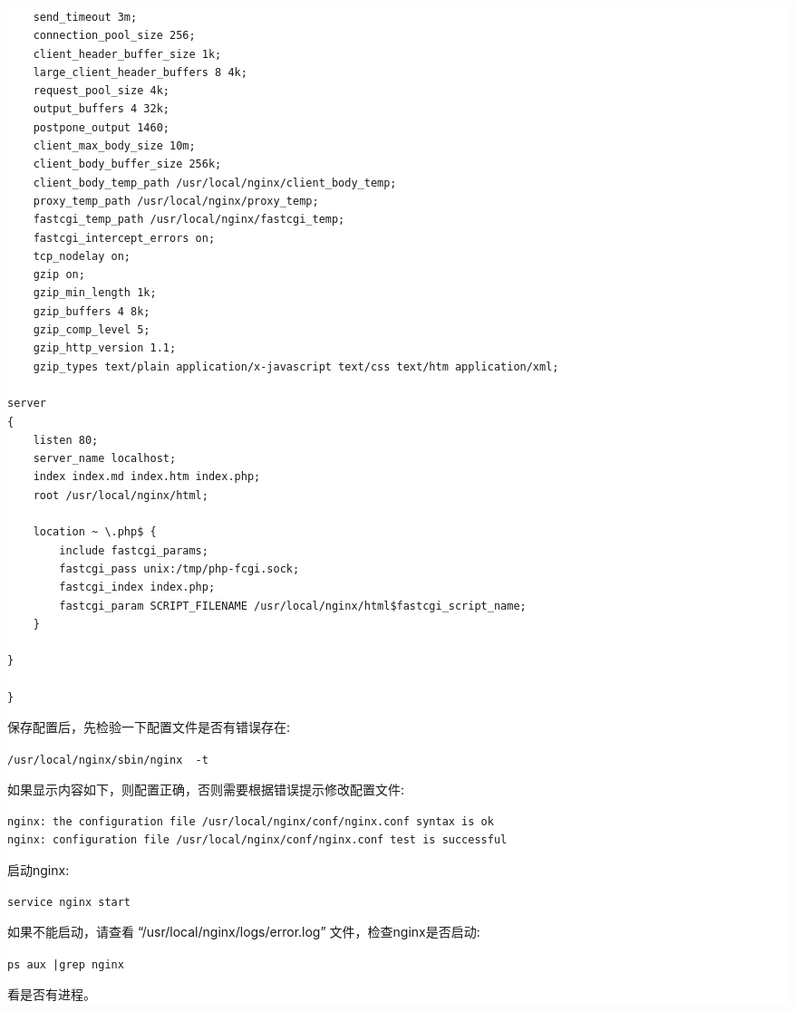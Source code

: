         send_timeout 3m;
        connection_pool_size 256;
        client_header_buffer_size 1k;
        large_client_header_buffers 8 4k;
        request_pool_size 4k;
        output_buffers 4 32k;
        postpone_output 1460;
        client_max_body_size 10m;
        client_body_buffer_size 256k;
        client_body_temp_path /usr/local/nginx/client_body_temp;
        proxy_temp_path /usr/local/nginx/proxy_temp;
        fastcgi_temp_path /usr/local/nginx/fastcgi_temp;
        fastcgi_intercept_errors on;
        tcp_nodelay on;
        gzip on;
        gzip_min_length 1k;
        gzip_buffers 4 8k;
        gzip_comp_level 5;
        gzip_http_version 1.1;
        gzip_types text/plain application/x-javascript text/css text/htm application/xml;

    server
    {
        listen 80;
        server_name localhost;
        index index.md index.htm index.php;
        root /usr/local/nginx/html;

        location ~ \.php$ {
            include fastcgi_params;
            fastcgi_pass unix:/tmp/php-fcgi.sock;
            fastcgi_index index.php;
            fastcgi_param SCRIPT_FILENAME /usr/local/nginx/html$fastcgi_script_name;
        }

    }

    }

保存配置后，先检验一下配置文件是否有错误存在:

    /usr/local/nginx/sbin/nginx  -t

如果显示内容如下，则配置正确，否则需要根据错误提示修改配置文件:

    nginx: the configuration file /usr/local/nginx/conf/nginx.conf syntax is ok
    nginx: configuration file /usr/local/nginx/conf/nginx.conf test is successful

启动nginx:

    service nginx start

如果不能启动，请查看 “/usr/local/nginx/logs/error.log” 文件，检查nginx是否启动:

    ps aux |grep nginx

看是否有进程。
